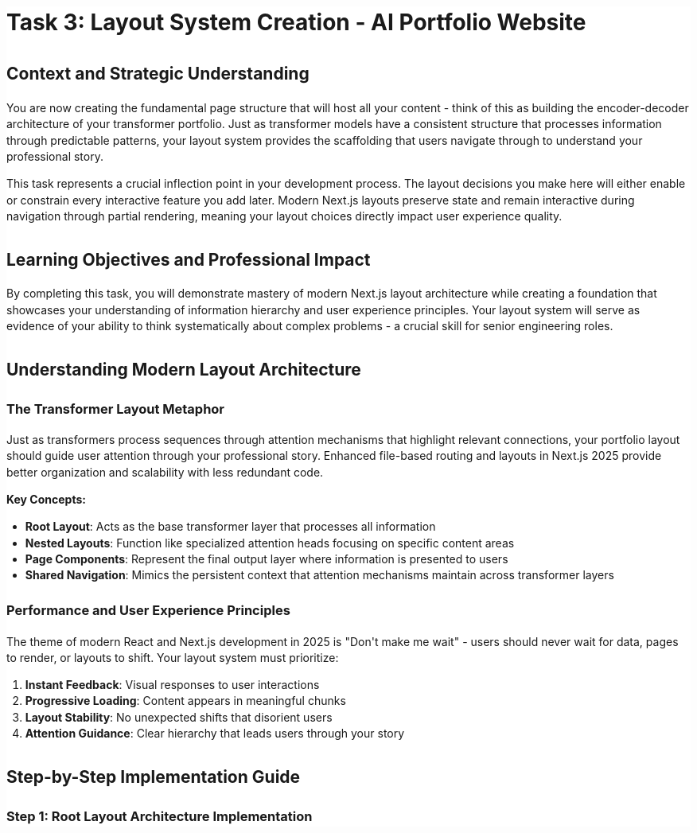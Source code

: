 # Task 3: Layout System Creation - AI Portfolio Website

## Context and Strategic Understanding

You are now creating the fundamental page structure that will host all your content - think of this as building the encoder-decoder architecture of your transformer portfolio. Just as transformer models have a consistent structure that processes information through predictable patterns, your layout system provides the scaffolding that users navigate through to understand your professional story.

This task represents a crucial inflection point in your development process. The layout decisions you make here will either enable or constrain every interactive feature you add later. Modern Next.js layouts preserve state and remain interactive during navigation through partial rendering, meaning your layout choices directly impact user experience quality.

## Learning Objectives and Professional Impact

By completing this task, you will demonstrate mastery of modern Next.js layout architecture while creating a foundation that showcases your understanding of information hierarchy and user experience principles. Your layout system will serve as evidence of your ability to think systematically about complex problems - a crucial skill for senior engineering roles.

## Understanding Modern Layout Architecture

### The Transformer Layout Metaphor

Just as transformers process sequences through attention mechanisms that highlight relevant connections, your portfolio layout should guide user attention through your professional story. Enhanced file-based routing and layouts in Next.js 2025 provide better organization and scalability with less redundant code.

**Key Concepts:**
- **Root Layout**: Acts as the base transformer layer that processes all information
- **Nested Layouts**: Function like specialized attention heads focusing on specific content areas
- **Page Components**: Represent the final output layer where information is presented to users
- **Shared Navigation**: Mimics the persistent context that attention mechanisms maintain across transformer layers

### Performance and User Experience Principles

The theme of modern React and Next.js development in 2025 is "Don't make me wait" - users should never wait for data, pages to render, or layouts to shift. Your layout system must prioritize:

1. **Instant Feedback**: Visual responses to user interactions
2. **Progressive Loading**: Content appears in meaningful chunks
3. **Layout Stability**: No unexpected shifts that disorient users
4. **Attention Guidance**: Clear hierarchy that leads users through your story

## Step-by-Step Implementation Guide

### Step 1: Root Layout Architecture Implementation
